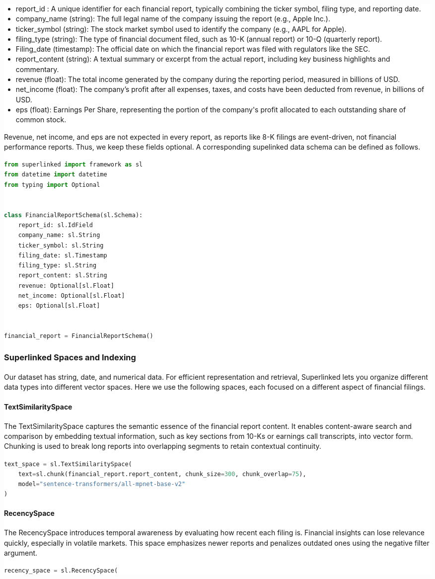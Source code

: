 - report_id : A unique identifier for each financial report, typically combining the ticker symbol, filing type, and reporting date.
- company_name (string): The full legal name of the company issuing the report (e.g., Apple Inc.).
- ticker_symbol (string): The stock market symbol used to identify the company (e.g., AAPL for Apple).
- filing_type (string): The type of financial document filed, such as 10-K (annual report) or 10-Q (quarterly report).
- Filing_date (timestamp): The official date on which the financial report was filed with regulators like the SEC.
- report_content (string): A textual summary or excerpt from the actual report, including key business highlights and commentary.
- revenue (float): The total income generated by the company during the reporting period, measured in billions of USD.
- net_income (float): The company’s profit after all expenses, taxes, and costs have been deducted from revenue, in billions of USD.
- eps (float): Earnings Per Share, representing the portion of the company's profit allocated to each outstanding share of common stock.

Revenue, net income, and eps are not expected in every report, as reports like 8-K filings are event-driven, not financial performance reports. Thus, we keep these fields optional. A corresponding supelinked data schema can be defined as follows.

```python
from superlinked import framework as sl
from datetime import datetime
from typing import Optional


class FinancialReportSchema(sl.Schema):
    report_id: sl.IdField          
    company_name: sl.String      
    ticker_symbol: sl.String     
    filing_date: sl.Timestamp    
    filing_type: sl.String       
    report_content: sl.String    
    revenue: Optional[sl.Float]            
    net_income: Optional[sl.Float] 
    eps: Optional[sl.Float]     


financial_report = FinancialReportSchema()
```
### Superlinked Spaces and Indexing
Our dataset has string, date, and numerical data. For efficient representation and retrieval, Superlinked lets you organize different data types into different vector spaces. Here we use the following spaces, each focused on a different aspect of financial filings.

#### TextSimilaritySpace
The TextSimilaritySpace captures the semantic essence of the financial report content. It enables content-aware search and comparison by embedding textual information, such as key sections from 10-Ks or earnings call transcripts, into vector form. Chunking is used to break long reports into overlapping segments to retain contextual continuity.
```python
text_space = sl.TextSimilaritySpace(
    text=sl.chunk(financial_report.report_content, chunk_size=300, chunk_overlap=75),
    model="sentence-transformers/all-mpnet-base-v2"
)
```
#### RecencySpace
The RecencySpace introduces temporal awareness by evaluating how recent each filing is. Financial insights can lose relevance quickly, especially in volatile markets. This space emphasizes newer reports and penalizes outdated ones using the negative filter argument.
```python
recency_space = sl.RecencySpace(
```